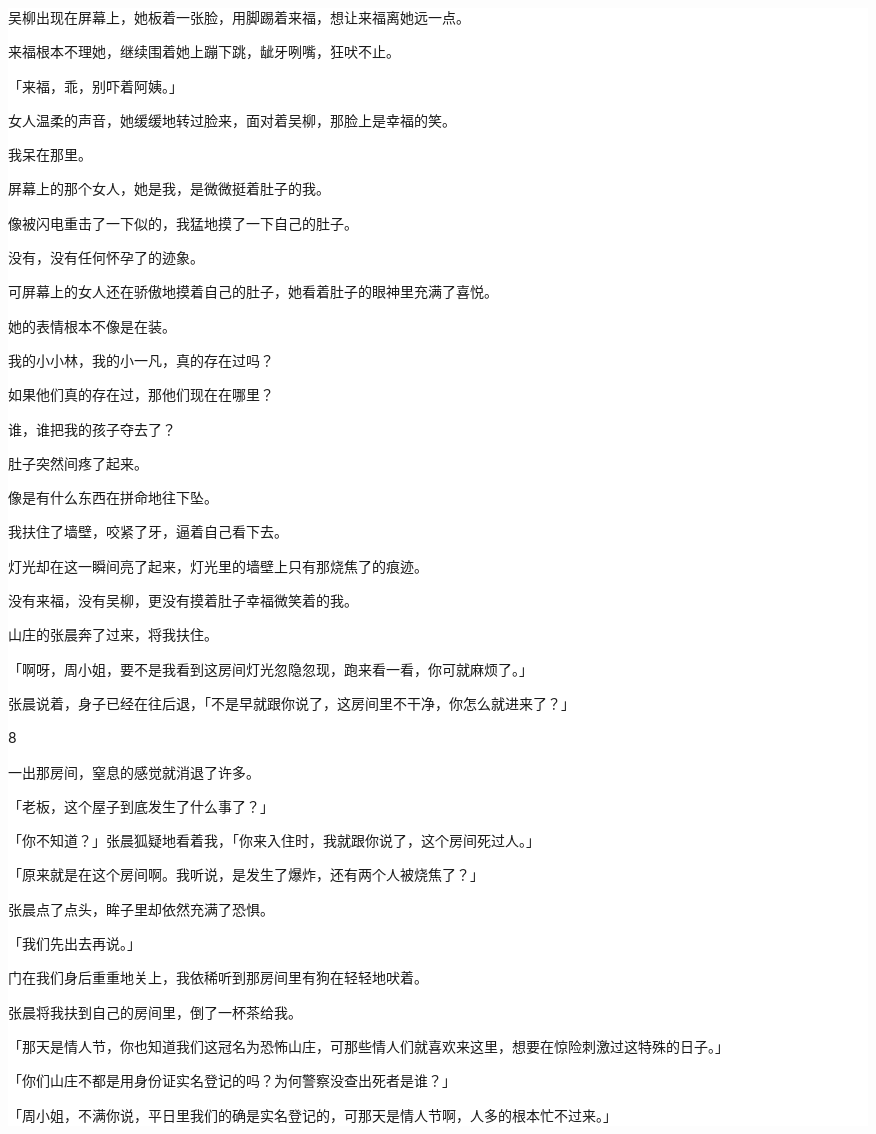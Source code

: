 吴柳出现在屏幕上，她板着一张脸，用脚踢着来福，想让来福离她远一点。

来福根本不理她，继续围着她上蹦下跳，龇牙咧嘴，狂吠不止。

「来福，乖，别吓着阿姨。」

女人温柔的声音，她缓缓地转过脸来，面对着吴柳，那脸上是幸福的笑。

我呆在那里。

屏幕上的那个女人，她是我，是微微挺着肚子的我。

像被闪电重击了一下似的，我猛地摸了一下自己的肚子。

没有，没有任何怀孕了的迹象。

可屏幕上的女人还在骄傲地摸着自己的肚子，她看着肚子的眼神里充满了喜悦。

她的表情根本不像是在装。

我的小小林，我的小一凡，真的存在过吗？

如果他们真的存在过，那他们现在在哪里？

谁，谁把我的孩子夺去了？

肚子突然间疼了起来。

像是有什么东西在拼命地往下坠。

我扶住了墙壁，咬紧了牙，逼着自己看下去。

灯光却在这一瞬间亮了起来，灯光里的墙壁上只有那烧焦了的痕迹。

没有来福，没有吴柳，更没有摸着肚子幸福微笑着的我。

山庄的张晨奔了过来，将我扶住。

「啊呀，周小姐，要不是我看到这房间灯光忽隐忽现，跑来看一看，你可就麻烦了。」

张晨说着，身子已经在往后退，「不是早就跟你说了，这房间里不干净，你怎么就进来了？」

8

一出那房间，窒息的感觉就消退了许多。

「老板，这个屋子到底发生了什么事了？」

「你不知道？」张晨狐疑地看着我，「你来入住时，我就跟你说了，这个房间死过人。」

「原来就是在这个房间啊。我听说，是发生了爆炸，还有两个人被烧焦了？」

张晨点了点头，眸子里却依然充满了恐惧。

「我们先出去再说。」

门在我们身后重重地关上，我依稀听到那房间里有狗在轻轻地吠着。

张晨将我扶到自己的房间里，倒了一杯茶给我。

「那天是情人节，你也知道我们这冠名为恐怖山庄，可那些情人们就喜欢来这里，想要在惊险刺激过这特殊的日子。」

「你们山庄不都是用身份证实名登记的吗？为何警察没查出死者是谁？」

「周小姐，不满你说，平日里我们的确是实名登记的，可那天是情人节啊，人多的根本忙不过来。」
